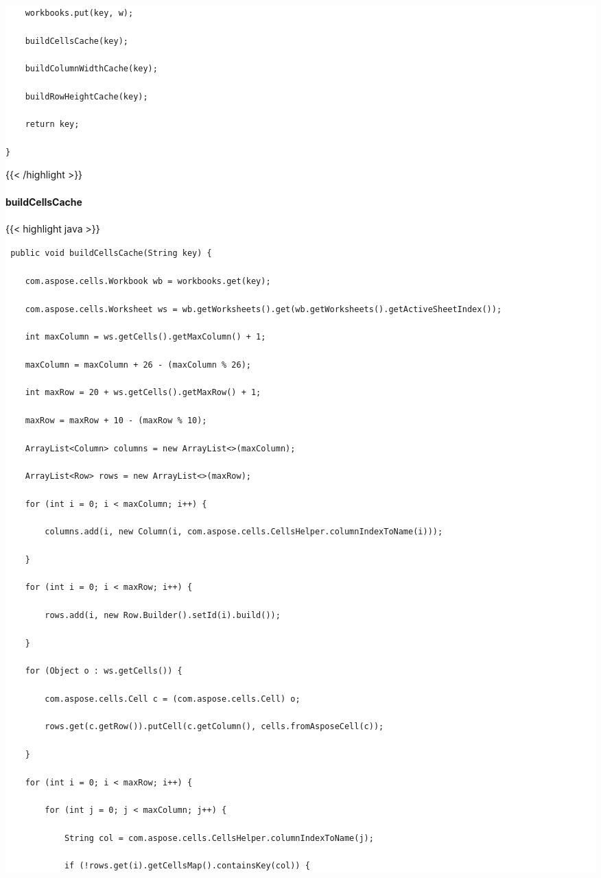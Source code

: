         workbooks.put(key, w);

        buildCellsCache(key);

        buildColumnWidthCache(key);

        buildRowHeightCache(key);

        return key;

    }

{{< /highlight >}}




#### **buildCellsCache**
{{< highlight java >}}

     public void buildCellsCache(String key) {

        com.aspose.cells.Workbook wb = workbooks.get(key);

        com.aspose.cells.Worksheet ws = wb.getWorksheets().get(wb.getWorksheets().getActiveSheetIndex());

        int maxColumn = ws.getCells().getMaxColumn() + 1;

        maxColumn = maxColumn + 26 - (maxColumn % 26);

        int maxRow = 20 + ws.getCells().getMaxRow() + 1;

        maxRow = maxRow + 10 - (maxRow % 10);

        ArrayList<Column> columns = new ArrayList<>(maxColumn);

        ArrayList<Row> rows = new ArrayList<>(maxRow);

        for (int i = 0; i < maxColumn; i++) {

            columns.add(i, new Column(i, com.aspose.cells.CellsHelper.columnIndexToName(i)));

        }

        for (int i = 0; i < maxRow; i++) {

            rows.add(i, new Row.Builder().setId(i).build());

        }

        for (Object o : ws.getCells()) {

            com.aspose.cells.Cell c = (com.aspose.cells.Cell) o;

            rows.get(c.getRow()).putCell(c.getColumn(), cells.fromAsposeCell(c));

        }

        for (int i = 0; i < maxRow; i++) {

            for (int j = 0; j < maxColumn; j++) {

                String col = com.aspose.cells.CellsHelper.columnIndexToName(j);

                if (!rows.get(i).getCellsMap().containsKey(col)) {
